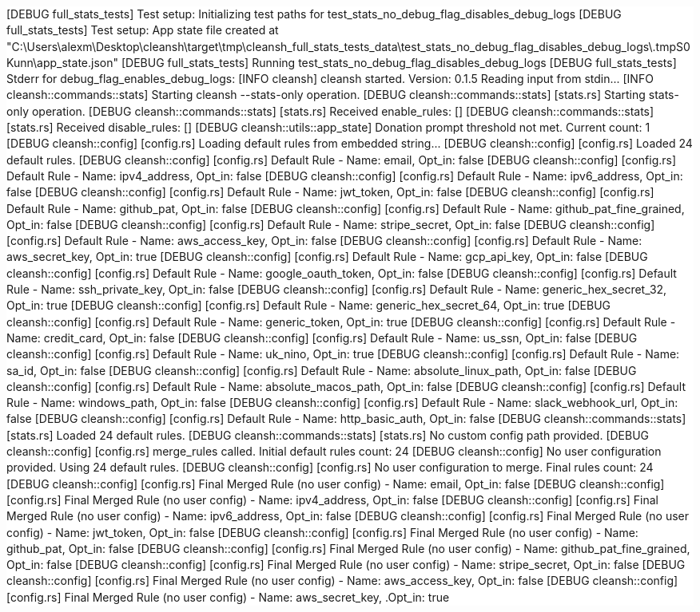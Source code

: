 
[DEBUG full_stats_tests] Test setup: Initializing test paths for test_stats_no_debug_flag_disables_debug_logs
[DEBUG full_stats_tests] Test setup: App state file created at "C:\\Users\\alexm\\Desktop\\cleansh\\target\\tmp\\cleansh_full_stats_tests_data\\test_stats_no_debug_flag_disables_debug_logs\\.tmpS0Kunn\\app_state.json"
[DEBUG full_stats_tests] Running test_stats_no_debug_flag_disables_debug_logs
[DEBUG full_stats_tests] Stderr for debug_flag_enables_debug_logs:
[INFO cleansh] cleansh started. Version: 0.1.5
Reading input from stdin...
[INFO cleansh::commands::stats] Starting cleansh --stats-only operation.
[DEBUG cleansh::commands::stats] [stats.rs] Starting stats-only operation.
[DEBUG cleansh::commands::stats] [stats.rs] Received enable_rules: []
[DEBUG cleansh::commands::stats] [stats.rs] Received disable_rules: []
[DEBUG cleansh::utils::app_state] Donation prompt threshold not met. Current count: 1
[DEBUG cleansh::config] [config.rs] Loading default rules from embedded string...
[DEBUG cleansh::config] [config.rs] Loaded 24 default rules.
[DEBUG cleansh::config] [config.rs] Default Rule - Name: email, Opt_in: false
[DEBUG cleansh::config] [config.rs] Default Rule - Name: ipv4_address, Opt_in: false
[DEBUG cleansh::config] [config.rs] Default Rule - Name: ipv6_address, Opt_in: false
[DEBUG cleansh::config] [config.rs] Default Rule - Name: jwt_token, Opt_in: false
[DEBUG cleansh::config] [config.rs] Default Rule - Name: github_pat, Opt_in: false
[DEBUG cleansh::config] [config.rs] Default Rule - Name: github_pat_fine_grained, Opt_in: false
[DEBUG cleansh::config] [config.rs] Default Rule - Name: stripe_secret, Opt_in: false
[DEBUG cleansh::config] [config.rs] Default Rule - Name: aws_access_key, Opt_in: false
[DEBUG cleansh::config] [config.rs] Default Rule - Name: aws_secret_key, Opt_in: true
[DEBUG cleansh::config] [config.rs] Default Rule - Name: gcp_api_key, Opt_in: false
[DEBUG cleansh::config] [config.rs] Default Rule - Name: google_oauth_token, Opt_in: false
[DEBUG cleansh::config] [config.rs] Default Rule - Name: ssh_private_key, Opt_in: false
[DEBUG cleansh::config] [config.rs] Default Rule - Name: generic_hex_secret_32, Opt_in: true
[DEBUG cleansh::config] [config.rs] Default Rule - Name: generic_hex_secret_64, Opt_in: true
[DEBUG cleansh::config] [config.rs] Default Rule - Name: generic_token, Opt_in: true
[DEBUG cleansh::config] [config.rs] Default Rule - Name: credit_card, Opt_in: false
[DEBUG cleansh::config] [config.rs] Default Rule - Name: us_ssn, Opt_in: false
[DEBUG cleansh::config] [config.rs] Default Rule - Name: uk_nino, Opt_in: true
[DEBUG cleansh::config] [config.rs] Default Rule - Name: sa_id, Opt_in: false
[DEBUG cleansh::config] [config.rs] Default Rule - Name: absolute_linux_path, Opt_in: false
[DEBUG cleansh::config] [config.rs] Default Rule - Name: absolute_macos_path, Opt_in: false
[DEBUG cleansh::config] [config.rs] Default Rule - Name: windows_path, Opt_in: false
[DEBUG cleansh::config] [config.rs] Default Rule - Name: slack_webhook_url, Opt_in: false
[DEBUG cleansh::config] [config.rs] Default Rule - Name: http_basic_auth, Opt_in: false
[DEBUG cleansh::commands::stats] [stats.rs] Loaded 24 default rules.
[DEBUG cleansh::commands::stats] [stats.rs] No custom config path provided.
[DEBUG cleansh::config] [config.rs] merge_rules called. Initial default rules count: 24
[DEBUG cleansh::config] No user configuration provided. Using 24 default rules.
[DEBUG cleansh::config] [config.rs] No user configuration to merge. Final rules count: 24
[DEBUG cleansh::config] [config.rs] Final Merged Rule (no user config) - Name: email, Opt_in: false
[DEBUG cleansh::config] [config.rs] Final Merged Rule (no user config) - Name: ipv4_address, Opt_in: false
[DEBUG cleansh::config] [config.rs] Final Merged Rule (no user config) - Name: ipv6_address, Opt_in: false
[DEBUG cleansh::config] [config.rs] Final Merged Rule (no user config) - Name: jwt_token, Opt_in: false
[DEBUG cleansh::config] [config.rs] Final Merged Rule (no user config) - Name: github_pat, Opt_in: false
[DEBUG cleansh::config] [config.rs] Final Merged Rule (no user config) - Name: github_pat_fine_grained, Opt_in: false
[DEBUG cleansh::config] [config.rs] Final Merged Rule (no user config) - Name: stripe_secret, Opt_in: false
[DEBUG cleansh::config] [config.rs] Final Merged Rule (no user config) - Name: aws_access_key, Opt_in: false
[DEBUG cleansh::config] [config.rs] Final Merged Rule (no user config) - Name: aws_secret_key, .Opt_in: true